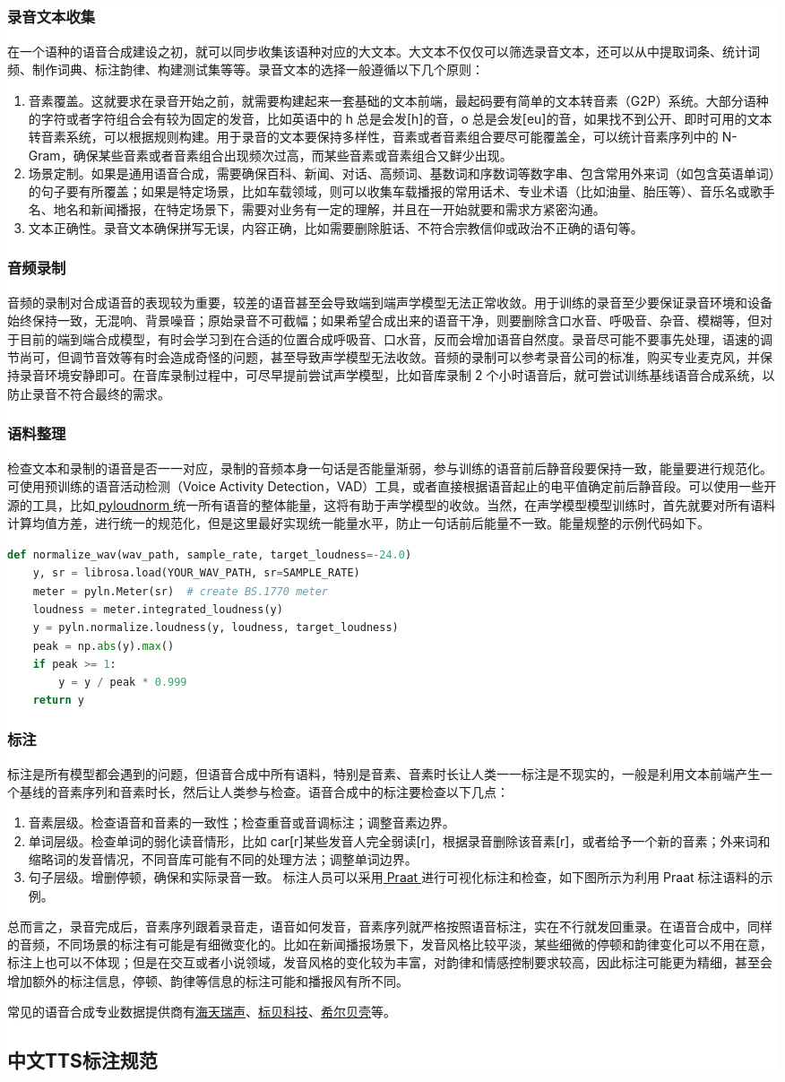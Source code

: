 ### 录音文本收集

在一个语种的语音合成建设之初，就可以同步收集该语种对应的大文本。大文本不仅仅可以筛选录音文本，还可以从中提取词条、统计词频、制作词典、标注韵律、构建测试集等等。录音文本的选择一般遵循以下几个原则：

1. 音素覆盖。这就要求在录音开始之前，就需要构建起来一套基础的文本前端，最起码要有简单的文本转音素（G2P）系统。大部分语种的字符或者字符组合会有较为固定的发音，比如英语中的 h 总是会发[h]的音，o 总是会发[eu]的音，如果找不到公开、即时可用的文本转音素系统，可以根据规则构建。用于录音的文本要保持多样性，音素或者音素组合要尽可能覆盖全，可以统计音素序列中的 N-Gram，确保某些音素或者音素组合出现频次过高，而某些音素或音素组合又鲜少出现。
2. 场景定制。如果是通用语音合成，需要确保百科、新闻、对话、高频词、基数词和序数词等数字串、包含常用外来词（如包含英语单词）的句子要有所覆盖；如果是特定场景，比如车载领域，则可以收集车载播报的常用话术、专业术语（比如油量、胎压等）、音乐名或歌手名、地名和新闻播报，在特定场景下，需要对业务有一定的理解，并且在一开始就要和需求方紧密沟通。
3. 文本正确性。录音文本确保拼写无误，内容正确，比如需要删除脏话、不符合宗教信仰或政治不正确的语句等。
### 音频录制

音频的录制对合成语音的表现较为重要，较差的语音甚至会导致端到端声学模型无法正常收敛。用于训练的录音至少要保证录音环境和设备始终保持一致，无混响、背景噪音；原始录音不可截幅；如果希望合成出来的语音干净，则要删除含口水音、呼吸音、杂音、模糊等，但对于目前的端到端合成模型，有时会学习到在合适的位置合成呼吸音、口水音，反而会增加语音自然度。录音尽可能不要事先处理，语速的调节尚可，但调节音效等有时会造成奇怪的问题，甚至导致声学模型无法收敛。音频的录制可以参考录音公司的标准，购买专业麦克风，并保持录音环境安静即可。在音库录制过程中，可尽早提前尝试声学模型，比如音库录制 2 个小时语音后，就可尝试训练基线语音合成系统，以防止录音不符合最终的需求。

### 语料整理

检查文本和录制的语音是否一一对应，录制的音频本身一句话是否能量渐弱，参与训练的语音前后静音段要保持一致，能量要进行规范化。可使用预训练的语音活动检测（Voice Activity Detection，VAD）工具，或者直接根据语音起止的电平值确定前后静音段。可以使用一些开源的工具，比如[ pyloudnorm ](https://github.com/csteinmetz1/pyloudnorm)统一所有语音的整体能量，这将有助于声学模型的收敛。当然，在声学模型模型训练时，首先就要对所有语料计算均值方差，进行统一的规范化，但是这里最好实现统一能量水平，防止一句话前后能量不一致。能量规整的示例代码如下。

```python
def normalize_wav(wav_path, sample_rate, target_loudness=-24.0)
    y, sr = librosa.load(YOUR_WAV_PATH, sr=SAMPLE_RATE)
    meter = pyln.Meter(sr)  # create BS.1770 meter
    loudness = meter.integrated_loudness(y)
    y = pyln.normalize.loudness(y, loudness, target_loudness)
    peak = np.abs(y).max()
    if peak >= 1:
        y = y / peak * 0.999
    return y
```
### 标注

标注是所有模型都会遇到的问题，但语音合成中所有语料，特别是音素、音素时长让人类一一标注是不现实的，一般是利用文本前端产生一个基线的音素序列和音素时长，然后让人类参与检查。语音合成中的标注要检查以下几点：

1. 音素层级。检查语音和音素的一致性；检查重音或音调标注；调整音素边界。
2. 单词层级。检查单词的弱化读音情形，比如 car[r]某些发音人完全弱读[r]，根据录音删除该音素[r]，或者给予一个新的音素；外来词和缩略词的发音情况，不同音库可能有不同的处理方法；调整单词边界。
3. 句子层级。增删停顿，确保和实际录音一致。
标注人员可以采用[ Praat ](https://www.fon.hum.uva.nl/praat/)进行可视化标注和检查，如下图所示为利用 Praat 标注语料的示例。

总而言之，录音完成后，音素序列跟着录音走，语音如何发音，音素序列就严格按照语音标注，实在不行就发回重录。在语音合成中，同样的音频，不同场景的标注有可能是有细微变化的。比如在新闻播报场景下，发音风格比较平淡，某些细微的停顿和韵律变化可以不用在意，标注上也可以不体现；但是在交互或者小说领域，发音风格的变化较为丰富，对韵律和情感控制要求较高，因此标注可能更为精细，甚至会增加额外的标注信息，停顿、韵律等信息的标注可能和播报风有所不同。

常见的语音合成专业数据提供商有[海天瑞声](http://www.speechocean.com/welcome.html)、[标贝科技](https://www.data-baker.com/)、[希尔贝壳](http://www.aishelltech.com/)等。

## 中文TTS标注规范
